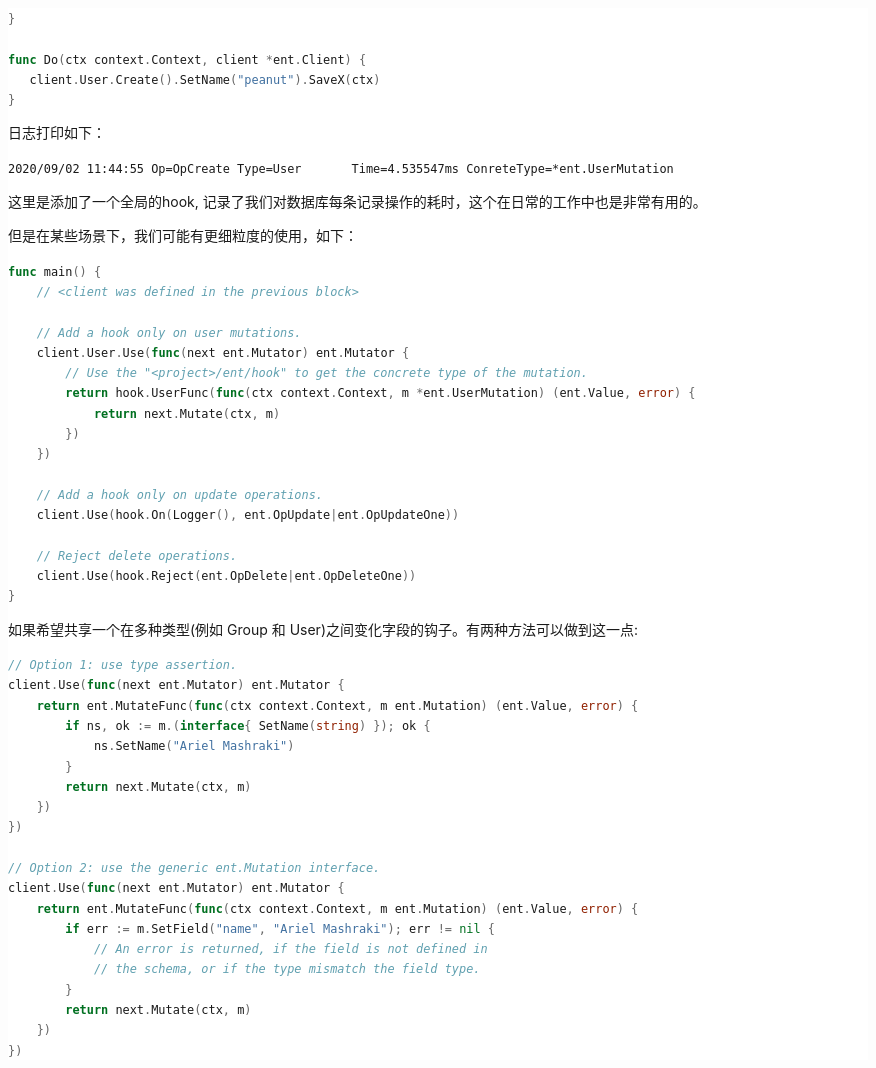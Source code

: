 ```go
}

func Do(ctx context.Context, client *ent.Client) {
   client.User.Create().SetName("peanut").SaveX(ctx)
}
```



日志打印如下：

`2020/09/02 11:44:55 Op=OpCreate Type=User       Time=4.535547ms ConreteType=*ent.UserMutation`



这里是添加了一个全局的hook, 记录了我们对数据库每条记录操作的耗时，这个在日常的工作中也是非常有用的。

但是在某些场景下，我们可能有更细粒度的使用，如下：

```go
func main() {
    // <client was defined in the previous block>

    // Add a hook only on user mutations.
    client.User.Use(func(next ent.Mutator) ent.Mutator {
        // Use the "<project>/ent/hook" to get the concrete type of the mutation.
        return hook.UserFunc(func(ctx context.Context, m *ent.UserMutation) (ent.Value, error) {
            return next.Mutate(ctx, m)
        })
    })
    
    // Add a hook only on update operations.
    client.Use(hook.On(Logger(), ent.OpUpdate|ent.OpUpdateOne))
    
    // Reject delete operations.
    client.Use(hook.Reject(ent.OpDelete|ent.OpDeleteOne))
}
```



如果希望共享一个在多种类型(例如 Group 和 User)之间变化字段的钩子。有两种方法可以做到这一点:

```go
// Option 1: use type assertion.
client.Use(func(next ent.Mutator) ent.Mutator {
    return ent.MutateFunc(func(ctx context.Context, m ent.Mutation) (ent.Value, error) {
        if ns, ok := m.(interface{ SetName(string) }); ok {
            ns.SetName("Ariel Mashraki")
        }
        return next.Mutate(ctx, m)
    })
})

// Option 2: use the generic ent.Mutation interface.
client.Use(func(next ent.Mutator) ent.Mutator {
    return ent.MutateFunc(func(ctx context.Context, m ent.Mutation) (ent.Value, error) {
        if err := m.SetField("name", "Ariel Mashraki"); err != nil {
            // An error is returned, if the field is not defined in
            // the schema, or if the type mismatch the field type.
        }
        return next.Mutate(ctx, m)
    })
})
```
